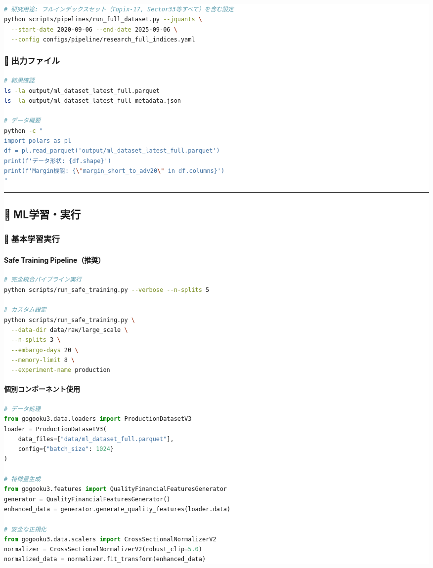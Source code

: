 ```bash
# 研究用途: フルインデックスセット（Topix-17, Sector33等すべて）を含む設定
python scripts/pipelines/run_full_dataset.py --jquants \
  --start-date 2020-09-06 --end-date 2025-09-06 \
  --config configs/pipeline/research_full_indices.yaml
```

### 📁 出力ファイル
```bash
# 結果確認
ls -la output/ml_dataset_latest_full.parquet
ls -la output/ml_dataset_latest_full_metadata.json

# データ概要
python -c "
import polars as pl
df = pl.read_parquet('output/ml_dataset_latest_full.parquet')
print(f'データ形状: {df.shape}')
print(f'Margin機能: {\"margin_short_to_adv20\" in df.columns}')
"
```

---

## 🧠 ML学習・実行

### 🎯 基本学習実行

#### Safe Training Pipeline（推奨）
```bash
# 完全統合パイプライン実行
python scripts/run_safe_training.py --verbose --n-splits 5

# カスタム設定
python scripts/run_safe_training.py \
  --data-dir data/raw/large_scale \
  --n-splits 3 \
  --embargo-days 20 \
  --memory-limit 8 \
  --experiment-name production
```

#### 個別コンポーネント使用
```python
# データ処理
from gogooku3.data.loaders import ProductionDatasetV3
loader = ProductionDatasetV3(
    data_files=["data/ml_dataset_full.parquet"],
    config={"batch_size": 1024}
)

# 特徴量生成
from gogooku3.features import QualityFinancialFeaturesGenerator
generator = QualityFinancialFeaturesGenerator()
enhanced_data = generator.generate_quality_features(loader.data)

# 安全な正規化
from gogooku3.data.scalers import CrossSectionalNormalizerV2
normalizer = CrossSectionalNormalizerV2(robust_clip=5.0)
normalized_data = normalizer.fit_transform(enhanced_data)
```
